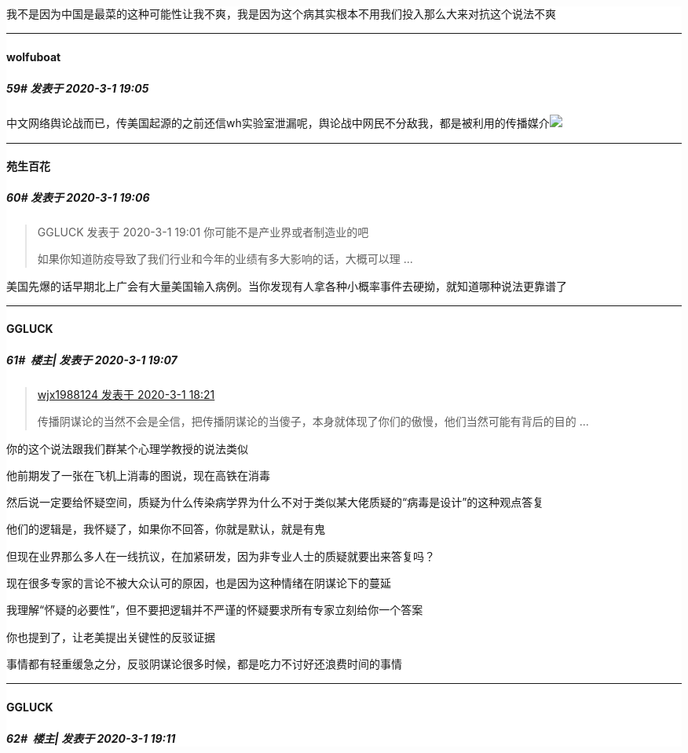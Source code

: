 我不是因为中国是最菜的这种可能性让我不爽，我是因为这个病其实根本不用我们投入那么大来对抗这个说法不爽


-----

####  wolfuboat  
##### 59#       发表于 2020-3-1 19:05


中文网络舆论战而已，传美国起源的之前还信wh实验室泄漏呢，舆论战中网民不分敌我，都是被利用的传播媒介<img src="https://static.saraba1st.com/image/smiley/face2017/037.png" referrerpolicy="no-referrer">


-----

####  苑生百花  
##### 60#       发表于 2020-3-1 19:06


<blockquote>GGLUCK 发表于 2020-3-1 19:01
你可能不是产业界或者制造业的吧


如果你知道防疫导致了我们行业和今年的业绩有多大影响的话，大概可以理 ...</blockquote>
美国先爆的话早期北上广会有大量美国输入病例。当你发现有人拿各种小概率事件去硬拗，就知道哪种说法更靠谱了


-----

####  GGLUCK  
##### 61#         楼主| 发表于 2020-3-1 19:07


<blockquote><a href="httphttps://bbs.saraba1st.com/2b/forum.php?mod=redirect&amp;goto=findpost&amp;pid=46581533&amp;ptid=1916603" target="_blank">wjx1988124 发表于 2020-3-1 18:21</a>

传播阴谋论的当然不会是全信，把传播阴谋论的当傻子，本身就体现了你们的傲慢，他们当然可能有背后的目的 ...</blockquote>
你的这个说法跟我们群某个心理学教授的说法类似


他前期发了一张在飞机上消毒的图说，现在高铁在消毒

然后说一定要给怀疑空间，质疑为什么传染病学界为什么不对于类似某大佬质疑的“病毒是设计”的这种观点答复


他们的逻辑是，我怀疑了，如果你不回答，你就是默认，就是有鬼

但现在业界那么多人在一线抗议，在加紧研发，因为非专业人士的质疑就要出来答复吗？


现在很多专家的言论不被大众认可的原因，也是因为这种情绪在阴谋论下的蔓延

我理解“怀疑的必要性”，但不要把逻辑并不严谨的怀疑要求所有专家立刻给你一个答案


你也提到了，让老美提出关键性的反驳证据

事情都有轻重缓急之分，反驳阴谋论很多时候，都是吃力不讨好还浪费时间的事情


-----

####  GGLUCK  
##### 62#         楼主| 发表于 2020-3-1 19:11
